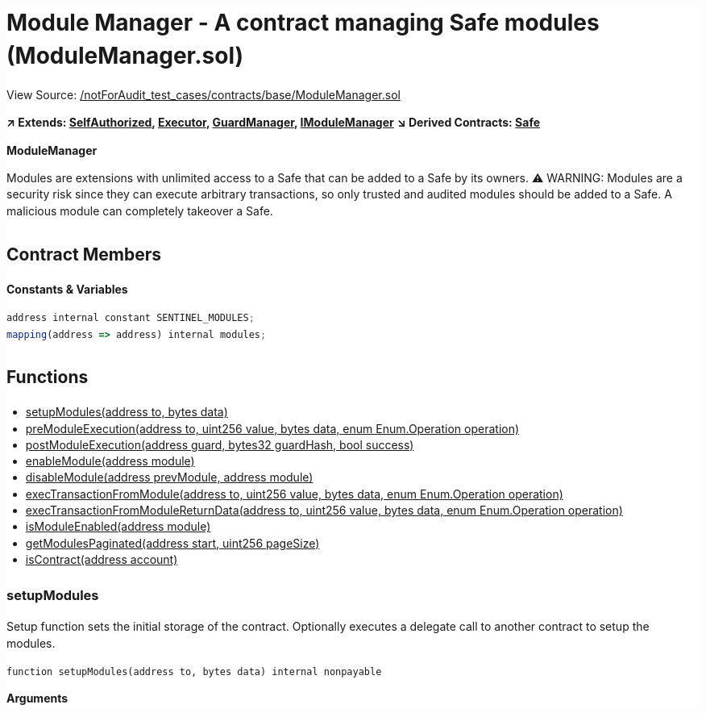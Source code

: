 # Module Manager - A contract managing Safe modules (ModuleManager.sol)

View Source: [/notForAudit_test_cases/contracts/base/ModuleManager.sol](../notForAudit_test_cases/contracts/base/ModuleManager.sol)

**↗ Extends: [SelfAuthorized](SelfAuthorized.md), [Executor](Executor.md), [GuardManager](GuardManager.md), [IModuleManager](IModuleManager.md)**
**↘ Derived Contracts: [Safe](Safe.md)**

**ModuleManager**

Modules are extensions with unlimited access to a Safe that can be added to a Safe by its owners.
⚠️ WARNING: Modules are a security risk since they can execute arbitrary transactions,
so only trusted and audited modules should be added to a Safe. A malicious module can
completely takeover a Safe.

## Contract Members

**Constants & Variables**

```js
address internal constant SENTINEL_MODULES;
mapping(address => address) internal modules;

```

## Functions

- [setupModules(address to, bytes data)](#setupmodules)
- [preModuleExecution(address to, uint256 value, bytes data, enum Enum.Operation operation)](#premoduleexecution)
- [postModuleExecution(address guard, bytes32 guardHash, bool success)](#postmoduleexecution)
- [enableModule(address module)](#enablemodule)
- [disableModule(address prevModule, address module)](#disablemodule)
- [execTransactionFromModule(address to, uint256 value, bytes data, enum Enum.Operation operation)](#exectransactionfrommodule)
- [execTransactionFromModuleReturnData(address to, uint256 value, bytes data, enum Enum.Operation operation)](#exectransactionfrommodulereturndata)
- [isModuleEnabled(address module)](#ismoduleenabled)
- [getModulesPaginated(address start, uint256 pageSize)](#getmodulespaginated)
- [isContract(address account)](#iscontract)

### setupModules

Setup function sets the initial storage of the contract.
Optionally executes a delegate call to another contract to setup the modules.

```solidity
function setupModules(address to, bytes data) internal nonpayable
```

**Arguments**
